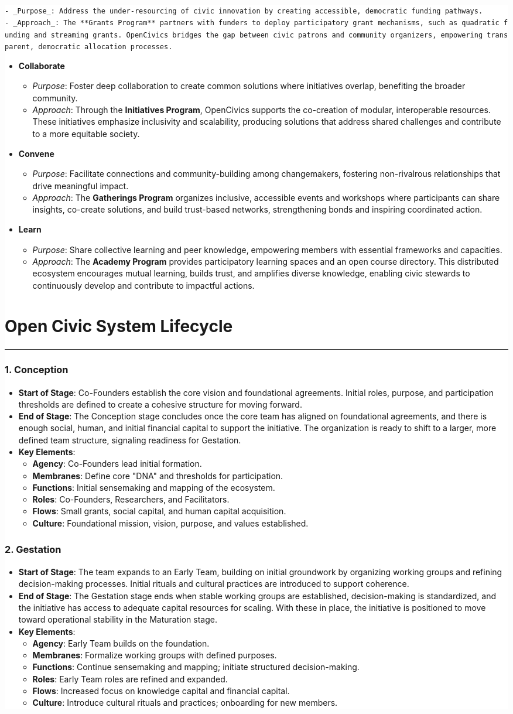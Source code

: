    - _Purpose_: Address the under-resourcing of civic innovation by creating accessible, democratic funding pathways.
    - _Approach_: The **Grants Program** partners with funders to deploy participatory grant mechanisms, such as quadratic funding and streaming grants. OpenCivics bridges the gap between civic patrons and community organizers, empowering transparent, democratic allocation processes.
- **Collaborate**
    
    - _Purpose_: Foster deep collaboration to create common solutions where initiatives overlap, benefiting the broader community.
    - _Approach_: Through the **Initiatives Program**, OpenCivics supports the co-creation of modular, interoperable resources. These initiatives emphasize inclusivity and scalability, producing solutions that address shared challenges and contribute to a more equitable society.
- **Convene**
    
    - _Purpose_: Facilitate connections and community-building among changemakers, fostering non-rivalrous relationships that drive meaningful impact.
    - _Approach_: The **Gatherings Program** organizes inclusive, accessible events and workshops where participants can share insights, co-create solutions, and build trust-based networks, strengthening bonds and inspiring coordinated action.
- **Learn**
    
    - _Purpose_: Share collective learning and peer knowledge, empowering members with essential frameworks and capacities.
    - _Approach_: The **Academy Program** provides participatory learning spaces and an open course directory. This distributed ecosystem encourages mutual learning, builds trust, and amplifies diverse knowledge, enabling civic stewards to continuously develop and contribute to impactful actions.

# Open Civic System Lifecycle

---

### 1. **Conception**

- **Start of Stage**: Co-Founders establish the core vision and foundational agreements. Initial roles, purpose, and participation thresholds are defined to create a cohesive structure for moving forward.
- **End of Stage**: The Conception stage concludes once the core team has aligned on foundational agreements, and there is enough social, human, and initial financial capital to support the initiative. The organization is ready to shift to a larger, more defined team structure, signaling readiness for Gestation.
- **Key Elements**:
    - **Agency**: Co-Founders lead initial formation.
    - **Membranes**: Define core "DNA" and thresholds for participation.
    - **Functions**: Initial sensemaking and mapping of the ecosystem.
    - **Roles**: Co-Founders, Researchers, and Facilitators.
    - **Flows**: Small grants, social capital, and human capital acquisition.
    - **Culture**: Foundational mission, vision, purpose, and values established.

### 2. **Gestation**

- **Start of Stage**: The team expands to an Early Team, building on initial groundwork by organizing working groups and refining decision-making processes. Initial rituals and cultural practices are introduced to support coherence.
- **End of Stage**: The Gestation stage ends when stable working groups are established, decision-making is standardized, and the initiative has access to adequate capital resources for scaling. With these in place, the initiative is positioned to move toward operational stability in the Maturation stage.
- **Key Elements**:
    - **Agency**: Early Team builds on the foundation.
    - **Membranes**: Formalize working groups with defined purposes.
    - **Functions**: Continue sensemaking and mapping; initiate structured decision-making.
    - **Roles**: Early Team roles are refined and expanded.
    - **Flows**: Increased focus on knowledge capital and financial capital.
    - **Culture**: Introduce cultural rituals and practices; onboarding for new members.

